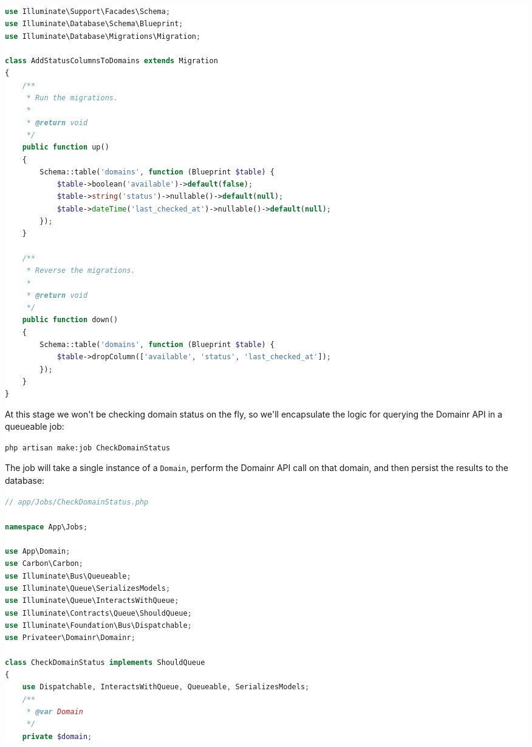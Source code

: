 ```php
use Illuminate\Support\Facades\Schema;
use Illuminate\Database\Schema\Blueprint;
use Illuminate\Database\Migrations\Migration;

class AddStatusColumnsToDomains extends Migration
{
    /**
     * Run the migrations.
     *
     * @return void
     */
    public function up()
    {
        Schema::table('domains', function (Blueprint $table) {
            $table->boolean('available')->default(false);
            $table->string('status')->nullable()->default(null);
            $table->dateTime('last_checked_at')->nullable()->default(null);
        });
    }

    /**
     * Reverse the migrations.
     *
     * @return void
     */
    public function down()
    {
        Schema::table('domains', function (Blueprint $table) {
            $table->dropColumn(['available', 'status', 'last_checked_at']);
        });
    }
}
```

At this stage we won't be checking domain status on the fly, so we'll encapsulate the logic for querying the Domainr API in a queueable job:

```bash
php artisan make:job CheckDomainStatus
```
The job will take a single instance of a `Domain`, perform the Domainr API call on that domain, and then persist the results to the database:

```php
// app/Jobs/CheckDomainStatus.php

namespace App\Jobs;

use App\Domain;
use Carbon\Carbon;
use Illuminate\Bus\Queueable;
use Illuminate\Queue\SerializesModels;
use Illuminate\Queue\InteractsWithQueue;
use Illuminate\Contracts\Queue\ShouldQueue;
use Illuminate\Foundation\Bus\Dispatchable;
use Privateer\Domainr\Domainr;

class CheckDomainStatus implements ShouldQueue
{
    use Dispatchable, InteractsWithQueue, Queueable, SerializesModels;
    /**
     * @var Domain
     */
    private $domain;

```